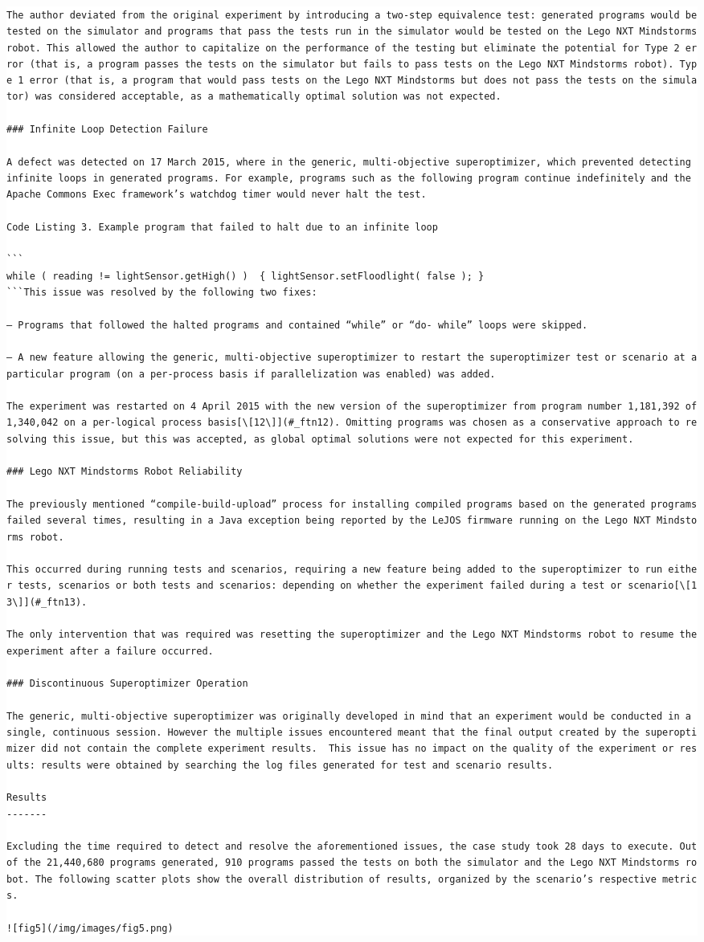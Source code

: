 ``````
The author deviated from the original experiment by introducing a two-step equivalence test: generated programs would be tested on the simulator and programs that pass the tests run in the simulator would be tested on the Lego NXT Mindstorms robot. This allowed the author to capitalize on the performance of the testing but eliminate the potential for Type 2 error (that is, a program passes the tests on the simulator but fails to pass tests on the Lego NXT Mindstorms robot). Type 1 error (that is, a program that would pass tests on the Lego NXT Mindstorms but does not pass the tests on the simulator) was considered acceptable, as a mathematically optimal solution was not expected.

### Infinite Loop Detection Failure

A defect was detected on 17 March 2015, where in the generic, multi-objective superoptimizer, which prevented detecting infinite loops in generated programs. For example, programs such as the following program continue indefinitely and the Apache Commons Exec framework’s watchdog timer would never halt the test.

Code Listing 3. Example program that failed to halt due to an infinite loop

```
while ( reading != lightSensor.getHigh() )  { lightSensor.setFloodlight( false ); }
```This issue was resolved by the following two fixes:

— Programs that followed the halted programs and contained “while” or “do- while” loops were skipped.

— A new feature allowing the generic, multi-objective superoptimizer to restart the superoptimizer test or scenario at a particular program (on a per-process basis if parallelization was enabled) was added.

The experiment was restarted on 4 April 2015 with the new version of the superoptimizer from program number 1,181,392 of 1,340,042 on a per-logical process basis[\[12\]](#_ftn12). Omitting programs was chosen as a conservative approach to resolving this issue, but this was accepted, as global optimal solutions were not expected for this experiment.

### Lego NXT Mindstorms Robot Reliability

The previously mentioned “compile-build-upload” process for installing compiled programs based on the generated programs failed several times, resulting in a Java exception being reported by the LeJOS firmware running on the Lego NXT Mindstorms robot.

This occurred during running tests and scenarios, requiring a new feature being added to the superoptimizer to run either tests, scenarios or both tests and scenarios: depending on whether the experiment failed during a test or scenario[\[13\]](#_ftn13).

The only intervention that was required was resetting the superoptimizer and the Lego NXT Mindstorms robot to resume the experiment after a failure occurred.

### Discontinuous Superoptimizer Operation

The generic, multi-objective superoptimizer was originally developed in mind that an experiment would be conducted in a single, continuous session. However the multiple issues encountered meant that the final output created by the superoptimizer did not contain the complete experiment results.  This issue has no impact on the quality of the experiment or results: results were obtained by searching the log files generated for test and scenario results.

Results
-------

Excluding the time required to detect and resolve the aforementioned issues, the case study took 28 days to execute. Out of the 21,440,680 programs generated, 910 programs passed the tests on both the simulator and the Lego NXT Mindstorms robot. The following scatter plots show the overall distribution of results, organized by the scenario’s respective metrics.

![fig5](/img/images/fig5.png)
``````